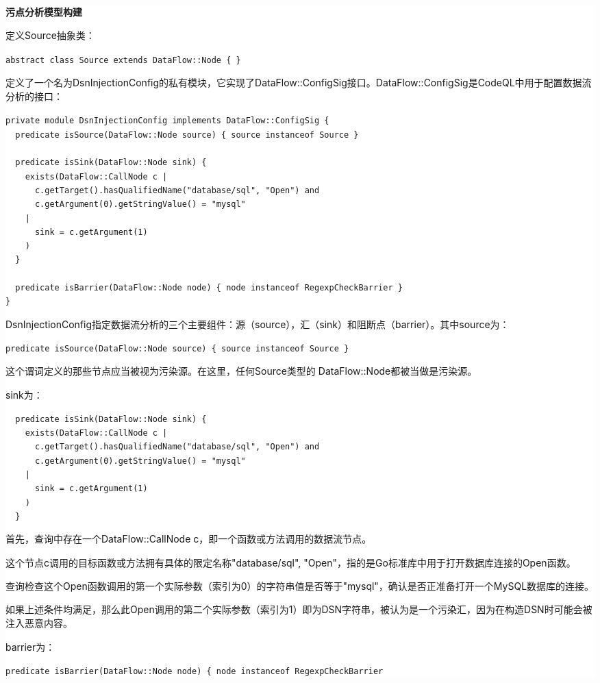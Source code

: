   
**污点分析模型构建**  
  
  
定义Source抽象类：  
```
abstract class Source extends DataFlow::Node { }
```  
  
定义了一个名为DsnInjectionConfig的私有模块，它实现了DataFlow::ConfigSig接口。DataFlow::ConfigSig是CodeQL中用于配置数据流分析的接口：  
```
private module DsnInjectionConfig implements DataFlow::ConfigSig {
  predicate isSource(DataFlow::Node source) { source instanceof Source }

  predicate isSink(DataFlow::Node sink) {
    exists(DataFlow::CallNode c |
      c.getTarget().hasQualifiedName("database/sql", "Open") and
      c.getArgument(0).getStringValue() = "mysql"
    |
      sink = c.getArgument(1)
    )
  }

  predicate isBarrier(DataFlow::Node node) { node instanceof RegexpCheckBarrier }
}
```  
  
DsnInjectionConfig指定数据流分析的三个主要组件：源（source），汇（sink）和阻断点（barrier）。其中source为：  
```
predicate isSource(DataFlow::Node source) { source instanceof Source }
```  
  
这个谓词定义的那些节点应当被视为污染源。在这里，任何Source类型的 DataFlow::Node都被当做是污染源。  
  
sink为：  
```
  predicate isSink(DataFlow::Node sink) {
    exists(DataFlow::CallNode c |
      c.getTarget().hasQualifiedName("database/sql", "Open") and
      c.getArgument(0).getStringValue() = "mysql"
    |
      sink = c.getArgument(1)
    )
  }
```  
  
首先，查询中存在一个DataFlow::CallNode c，即一个函数或方法调用的数据流节点。  
  
这个节点c调用的目标函数或方法拥有具体的限定名称"database/sql", "Open"，指的是Go标准库中用于打开数据库连接的Open函数。  
  
查询检查这个Open函数调用的第一个实际参数（索引为0）的字符串值是否等于"mysql"，确认是否正准备打开一个MySQL数据库的连接。  
  
如果上述条件均满足，那么此Open调用的第二个实际参数（索引为1）即为DSN字符串，被认为是一个污染汇，因为在构造DSN时可能会被注入恶意内容。  
  
barrier为：  
```
predicate isBarrier(DataFlow::Node node) { node instanceof RegexpCheckBarrier
```  
  